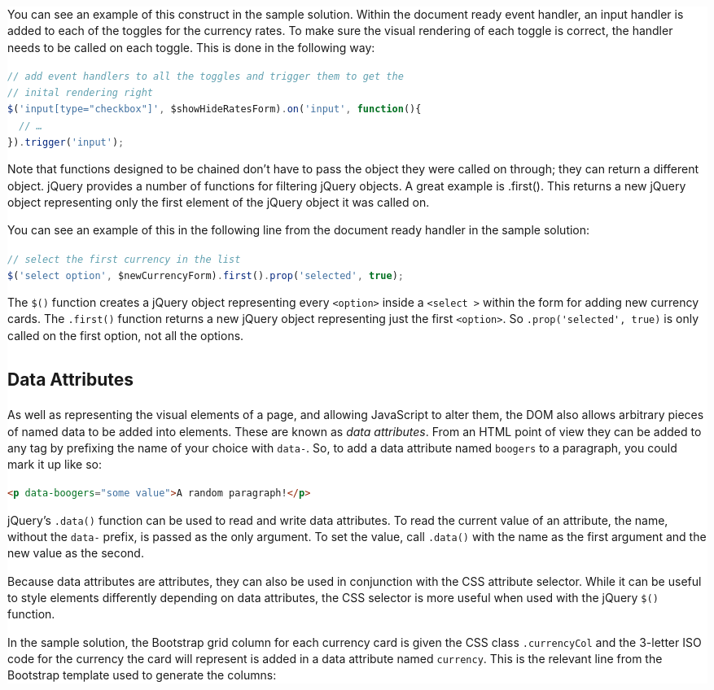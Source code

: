 You can see an example of this construct in the sample solution. Within the document ready event handler, an input handler is added to each of the toggles for the currency rates. To make sure the visual rendering of each toggle is correct, the handler needs to be called on each toggle. This is done in the following way:

```javascript
// add event handlers to all the toggles and trigger them to get the
// inital rendering right
$('input[type="checkbox"]', $showHideRatesForm).on('input', function(){
  // …
}).trigger('input');
```

Note that functions designed to be chained don’t have to pass the object they were called on through; they can return a different object. jQuery provides a number of functions for filtering jQuery objects. A great example is .first(). This returns a new jQuery object representing only the first element of the jQuery object it was called on.

You can see an example of this in the following line from the document ready handler in the sample solution:

```javascript
// select the first currency in the list
$('select option', $newCurrencyForm).first().prop('selected', true);
```

The `$()` function creates a jQuery object representing every `<option>` inside a `<select >` within the form for adding new currency cards. The `.first()` function returns a new jQuery object representing just the first `<option>`. So `.prop('selected', true)` is only called on the first option, not all the options.

## Data Attributes

As well as representing the visual elements of a page, and allowing JavaScript to alter them, the DOM also allows arbitrary pieces of named data to be added into elements. These are known as _data attributes_. From an HTML point of view they can be added to any tag by prefixing the name of your choice with `data-`. So, to add a data attribute named `boogers` to a paragraph, you could mark it up like so:

```html
<p data-boogers="some value">A random paragraph!</p>
```

jQuery’s `.data()` function can be used to read and write data attributes. To read the current value of an attribute, the name, without the `data-` prefix, is passed as the only argument. To set the value, call `.data()` with the name as the first argument and the new value as the second.

Because data attributes are attributes, they can also be used in conjunction with the CSS attribute selector. While it can be useful to style elements differently depending on data attributes, the CSS selector is more useful when used with the jQuery `$()` function.

In the sample solution, the Bootstrap grid column for each currency card is given the CSS class `.currencyCol` and the 3-letter ISO code for the currency the card will represent is added in a data attribute named `currency`. This is the relevant line from the Bootstrap template used to generate the columns:

